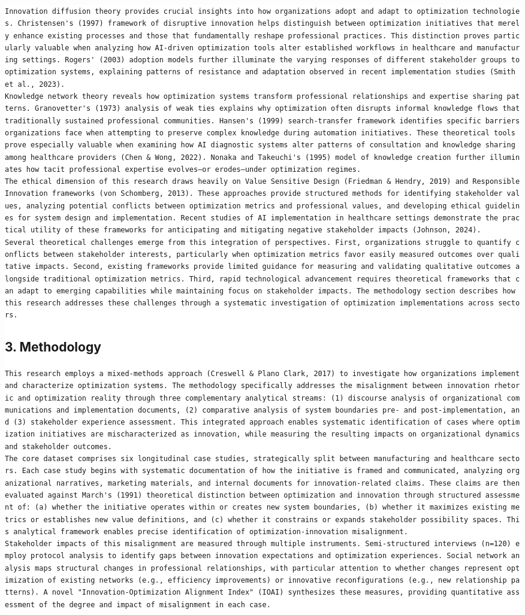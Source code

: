     Innovation diffusion theory provides crucial insights into how organizations adopt and adapt to optimization technologies. Christensen's (1997) framework of disruptive innovation helps distinguish between optimization initiatives that merely enhance existing processes and those that fundamentally reshape professional practices. This distinction proves particularly valuable when analyzing how AI-driven optimization tools alter established workflows in healthcare and manufacturing settings. Rogers' (2003) adoption models further illuminate the varying responses of different stakeholder groups to optimization systems, explaining patterns of resistance and adaptation observed in recent implementation studies (Smith et al., 2023).
    Knowledge network theory reveals how optimization systems transform professional relationships and expertise sharing patterns. Granovetter's (1973) analysis of weak ties explains why optimization often disrupts informal knowledge flows that traditionally sustained professional communities. Hansen's (1999) search-transfer framework identifies specific barriers organizations face when attempting to preserve complex knowledge during automation initiatives. These theoretical tools prove especially valuable when examining how AI diagnostic systems alter patterns of consultation and knowledge sharing among healthcare providers (Chen & Wong, 2022). Nonaka and Takeuchi's (1995) model of knowledge creation further illuminates how tacit professional expertise evolves—or erodes—under optimization regimes.
    The ethical dimension of this research draws heavily on Value Sensitive Design (Friedman & Hendry, 2019) and Responsible Innovation frameworks (von Schomberg, 2013). These approaches provide structured methods for identifying stakeholder values, analyzing potential conflicts between optimization metrics and professional values, and developing ethical guidelines for system design and implementation. Recent studies of AI implementation in healthcare settings demonstrate the practical utility of these frameworks for anticipating and mitigating negative stakeholder impacts (Johnson, 2024).
    Several theoretical challenges emerge from this integration of perspectives. First, organizations struggle to quantify conflicts between stakeholder interests, particularly when optimization metrics favor easily measured outcomes over qualitative impacts. Second, existing frameworks provide limited guidance for measuring and validating qualitative outcomes alongside traditional optimization metrics. Third, rapid technological advancement requires theoretical frameworks that can adapt to emerging capabilities while maintaining focus on stakeholder impacts. The methodology section describes how this research addresses these challenges through a systematic investigation of optimization implementations across sectors.

## 3. Methodology

    This research employs a mixed-methods approach (Creswell & Plano Clark, 2017) to investigate how organizations implement and characterize optimization systems. The methodology specifically addresses the misalignment between innovation rhetoric and optimization reality through three complementary analytical streams: (1) discourse analysis of organizational communications and implementation documents, (2) comparative analysis of system boundaries pre- and post-implementation, and (3) stakeholder experience assessment. This integrated approach enables systematic identification of cases where optimization initiatives are mischaracterized as innovation, while measuring the resulting impacts on organizational dynamics and stakeholder outcomes.
    The core dataset comprises six longitudinal case studies, strategically split between manufacturing and healthcare sectors. Each case study begins with systematic documentation of how the initiative is framed and communicated, analyzing organizational narratives, marketing materials, and internal documents for innovation-related claims. These claims are then evaluated against March's (1991) theoretical distinction between optimization and innovation through structured assessment of: (a) whether the initiative operates within or creates new system boundaries, (b) whether it maximizes existing metrics or establishes new value definitions, and (c) whether it constrains or expands stakeholder possibility spaces. This analytical framework enables precise identification of optimization-innovation misalignment.
    Stakeholder impacts of this misalignment are measured through multiple instruments. Semi-structured interviews (n=120) employ protocol analysis to identify gaps between innovation expectations and optimization experiences. Social network analysis maps structural changes in professional relationships, with particular attention to whether changes represent optimization of existing networks (e.g., efficiency improvements) or innovative reconfigurations (e.g., new relationship patterns). A novel "Innovation-Optimization Alignment Index" (IOAI) synthesizes these measures, providing quantitative assessment of the degree and impact of misalignment in each case.